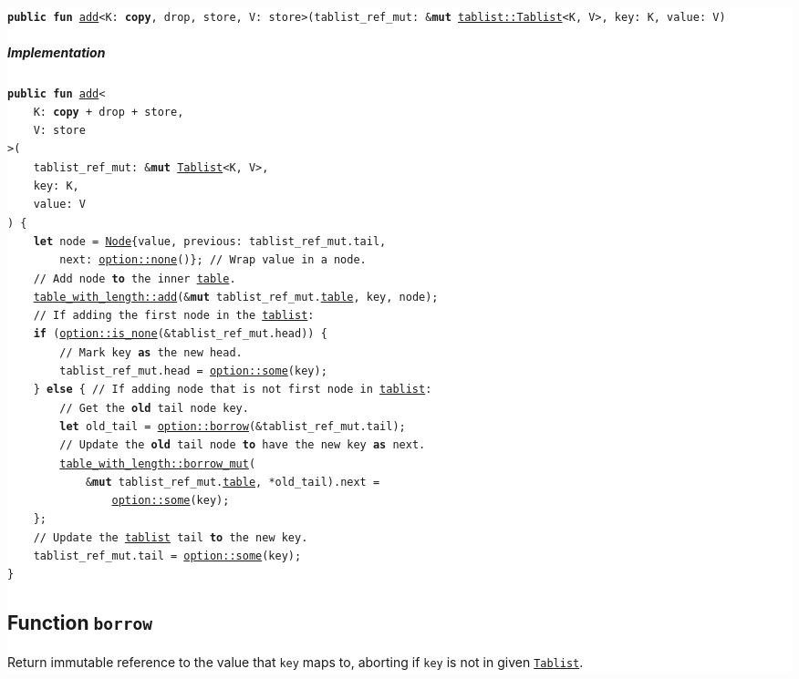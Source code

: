 
<pre><code><b>public</b> <b>fun</b> <a href="tablist.md#0xc0deb00c_tablist_add">add</a>&lt;K: <b>copy</b>, drop, store, V: store&gt;(tablist_ref_mut: &<b>mut</b> <a href="tablist.md#0xc0deb00c_tablist_Tablist">tablist::Tablist</a>&lt;K, V&gt;, key: K, value: V)
</code></pre>



##### Implementation


<pre><code><b>public</b> <b>fun</b> <a href="tablist.md#0xc0deb00c_tablist_add">add</a>&lt;
    K: <b>copy</b> + drop + store,
    V: store
&gt;(
    tablist_ref_mut: &<b>mut</b> <a href="tablist.md#0xc0deb00c_tablist_Tablist">Tablist</a>&lt;K, V&gt;,
    key: K,
    value: V
) {
    <b>let</b> node = <a href="tablist.md#0xc0deb00c_tablist_Node">Node</a>{value, previous: tablist_ref_mut.tail,
        next: <a href="_none">option::none</a>()}; // Wrap value in a node.
    // Add node <b>to</b> the inner <a href="">table</a>.
    <a href="_add">table_with_length::add</a>(&<b>mut</b> tablist_ref_mut.<a href="">table</a>, key, node);
    // If adding the first node in the <a href="tablist.md#0xc0deb00c_tablist">tablist</a>:
    <b>if</b> (<a href="_is_none">option::is_none</a>(&tablist_ref_mut.head)) {
        // Mark key <b>as</b> the new head.
        tablist_ref_mut.head = <a href="_some">option::some</a>(key);
    } <b>else</b> { // If adding node that is not first node in <a href="tablist.md#0xc0deb00c_tablist">tablist</a>:
        // Get the <b>old</b> tail node key.
        <b>let</b> old_tail = <a href="_borrow">option::borrow</a>(&tablist_ref_mut.tail);
        // Update the <b>old</b> tail node <b>to</b> have the new key <b>as</b> next.
        <a href="_borrow_mut">table_with_length::borrow_mut</a>(
            &<b>mut</b> tablist_ref_mut.<a href="">table</a>, *old_tail).next =
                <a href="_some">option::some</a>(key);
    };
    // Update the <a href="tablist.md#0xc0deb00c_tablist">tablist</a> tail <b>to</b> the new key.
    tablist_ref_mut.tail = <a href="_some">option::some</a>(key);
}
</code></pre>



<a name="0xc0deb00c_tablist_borrow"></a>

## Function `borrow`

Return immutable reference to the value that <code>key</code> maps to,
aborting if <code>key</code> is not in given <code><a href="tablist.md#0xc0deb00c_tablist_Tablist">Tablist</a></code>.


<a name="@Testing_3"></a>
